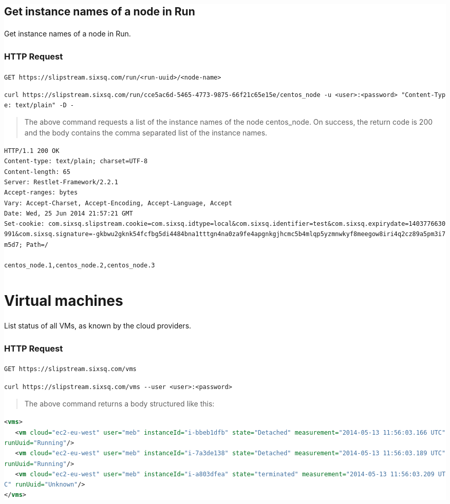 ## Get instance names of a node in Run

Get instance names of a node in Run.

### HTTP Request

`GET https://slipstream.sixsq.com/run/<run-uuid>/<node-name>`

```shell
curl https://slipstream.sixsq.com/run/cce5ac6d-5465-4773-9875-66f21c65e15e/centos_node -u <user>:<password> "Content-Type: text/plain" -D -
```

> The above command requests a list of the instance names of the node centos_node.  On success, the return code is 200 and the body contains the comma separated list of the instance names.

```http
HTTP/1.1 200 OK
Content-type: text/plain; charset=UTF-8
Content-length: 65
Server: Restlet-Framework/2.2.1
Accept-ranges: bytes
Vary: Accept-Charset, Accept-Encoding, Accept-Language, Accept
Date: Wed, 25 Jun 2014 21:57:21 GMT
Set-cookie: com.sixsq.slipstream.cookie=com.sixsq.idtype=local&com.sixsq.identifier=test&com.sixsq.expirydate=1403776630991&com.sixsq.signature=-gkbwu2gknk54fcfbg5di4484bna1tttgn4na0za9fe4apgnkgjhcmc5b4mlqp5yzmnwkyf8meegow8iri4q2cz89a5pm3i7m5d7; Path=/

centos_node.1,centos_node.2,centos_node.3
```


# Virtual machines

List status of all VMs, as known by the cloud providers.

### HTTP Request

`GET https://slipstream.sixsq.com/vms`

```shell
curl https://slipstream.sixsq.com/vms --user <user>:<password>
```

> The above command returns a body structured like this:

```xml
<vms>
   <vm cloud="ec2-eu-west" user="meb" instanceId="i-bbeb1dfb" state="Detached" measurement="2014-05-13 11:56:03.166 UTC" runUuid="Running"/>
   <vm cloud="ec2-eu-west" user="meb" instanceId="i-7a3de138" state="Detached" measurement="2014-05-13 11:56:03.189 UTC" runUuid="Running"/>
   <vm cloud="ec2-eu-west" user="meb" instanceId="i-a803dfea" state="terminated" measurement="2014-05-13 11:56:03.209 UTC" runUuid="Unknown"/>
</vms>
```

